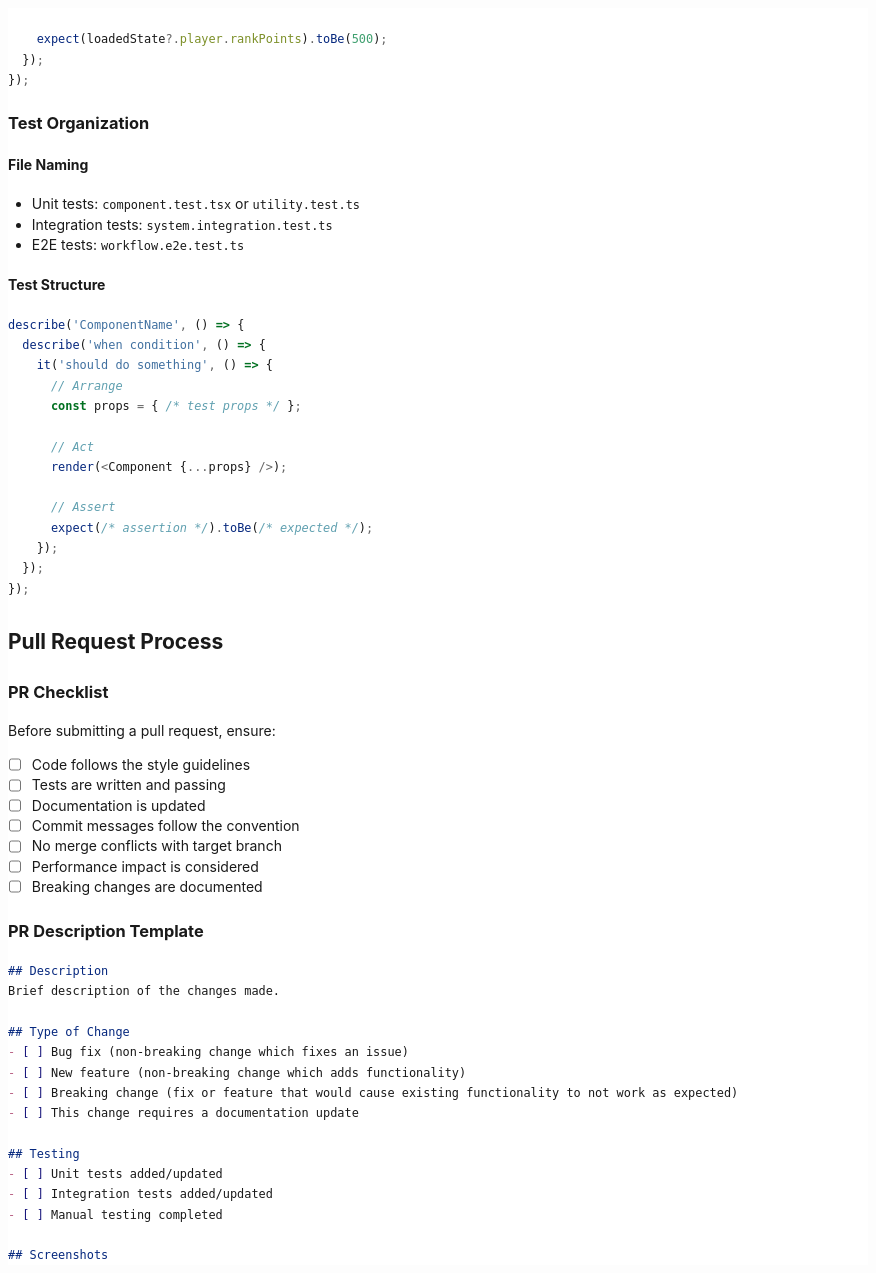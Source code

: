 ```typescript
    
    expect(loadedState?.player.rankPoints).toBe(500);
  });
});
```

### Test Organization

#### File Naming
- Unit tests: `component.test.tsx` or `utility.test.ts`
- Integration tests: `system.integration.test.ts`
- E2E tests: `workflow.e2e.test.ts`

#### Test Structure
```typescript
describe('ComponentName', () => {
  describe('when condition', () => {
    it('should do something', () => {
      // Arrange
      const props = { /* test props */ };
      
      // Act
      render(<Component {...props} />);
      
      // Assert
      expect(/* assertion */).toBe(/* expected */);
    });
  });
});
```

## Pull Request Process

### PR Checklist

Before submitting a pull request, ensure:

- [ ] Code follows the style guidelines
- [ ] Tests are written and passing
- [ ] Documentation is updated
- [ ] Commit messages follow the convention
- [ ] No merge conflicts with target branch
- [ ] Performance impact is considered
- [ ] Breaking changes are documented

### PR Description Template

```markdown
## Description
Brief description of the changes made.

## Type of Change
- [ ] Bug fix (non-breaking change which fixes an issue)
- [ ] New feature (non-breaking change which adds functionality)
- [ ] Breaking change (fix or feature that would cause existing functionality to not work as expected)
- [ ] This change requires a documentation update

## Testing
- [ ] Unit tests added/updated
- [ ] Integration tests added/updated
- [ ] Manual testing completed

## Screenshots
```